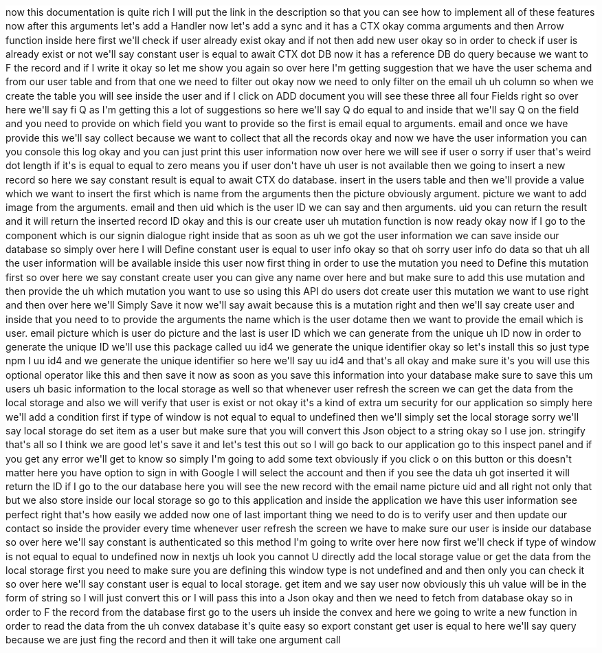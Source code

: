 now this documentation is quite rich I will put the link in the description so that you can see how to implement all of these features now after this arguments let's add a Handler now let's add a sync and it has a CTX okay comma arguments and then Arrow function inside here first we'll check if user already exist okay and if not then add new user okay so in order to check if user is already exist or not we'll say constant user is equal to await CTX dot DB now it has a reference DB do query because we want to F the record and if I write it okay so let me show you again so over here I'm getting suggestion that we have the user schema and from our user table and from that one we need to filter out okay now we need to only filter on the email uh uh column so when we create the table you will see inside the user and if I click on ADD document you will see these three all four Fields right so over here we'll say fi Q as I'm getting this a lot of suggestions so here we'll say Q do equal to and inside that we'll say Q on the field and you need to provide on which field you want to provide so the first is email equal to arguments. email and once we have provide this we'll say collect because we want to collect that all the records okay and now we have the user information you can you console this log okay and you can just print this user information now over here we will see if user o sorry if user that's weird dot length if it's is equal to equal to zero means you if user don't have uh user is not available then we going to insert a new record so here we say constant result is equal to await CTX do database. insert in the users table and then we'll provide a value which we want to insert the first which is name from the arguments then the picture obviously argument. picture we want to add image from the arguments. email and then uid which is the user ID we can say and then arguments. uid you can return the result and it will return the inserted record ID okay and this is our create user uh mutation function is now ready okay now if I go to the component which is our signin dialogue right inside that as soon as uh we got the user information we can save inside our database so simply over here I will Define constant user is equal to user info okay so that oh sorry user info do data so that uh all the user information will be available inside this user now first thing in order to use the mutation you need to Define this mutation first so over here we say constant create user you can give any name over here and but make sure to add this use mutation and then provide the uh which mutation you want to use so using this API do users dot create user this mutation we want to use right and then over here we'll Simply Save it now we'll say await because this is a mutation right and then we'll say create user and inside that you need to to provide the arguments the name which is the user dotame then we want to provide the email which is user. email picture which is user do picture and the last is user ID which we can generate from the unique uh ID now in order to generate the unique ID we'll use this package called uu id4 we generate the unique identifier okay so let's install this so just type npm I uu id4 and we generate the unique identifier so here we'll say uu id4 and that's all okay and make sure it's you will use this optional operator like this and then save it now as soon as you save this information into your database make sure to save this um users uh basic information to the local storage as well so that whenever user refresh the screen we can get the data from the local storage and also we will verify that user is exist or not okay it's a kind of extra um security for our application so simply here we'll add a condition first if type of window is not equal to equal to undefined then we'll simply set the local storage sorry we'll say local storage do set item as a user but make sure that you will convert this Json object to a string okay so I use jon. stringify that's all so I think we are good let's save it and let's test this out so I will go back to our application go to this inspect panel and if you get any error we'll get to know so simply I'm going to add some text obviously if you click o on this button or this doesn't matter here you have option to sign in with Google I will select the account and then if you see the data uh got inserted it will return the ID if I go to the our database here you will see the new record with the email name picture uid and all right not only that but we also store inside our local storage so go to this application and inside the application we have this user information see perfect right that's how easily we added now one of last important thing we need to do is to verify user and then update our contact so inside the provider every time whenever user refresh the screen we have to make sure our user is inside our database so over here we'll say constant is authenticated so this method I'm going to write over here now first we'll check if type of window is not equal to equal to undefined now in nextjs uh look you cannot U directly add the local storage value or get the data from the local storage first you need to make sure you are defining this window type is not undefined and and then only you can check it so over here we'll say constant user is equal to local storage. get item and we say user now obviously this uh value will be in the form of string so I will just convert this or I will pass this into a Json okay and then we need to fetch from database okay so in order to F the record from the database first go to the users uh inside the convex and here we going to write a new function in order to read the data from the uh convex database it's quite easy so export constant get user is equal to here we'll say query because we are just fing the record and then it will take one argument call